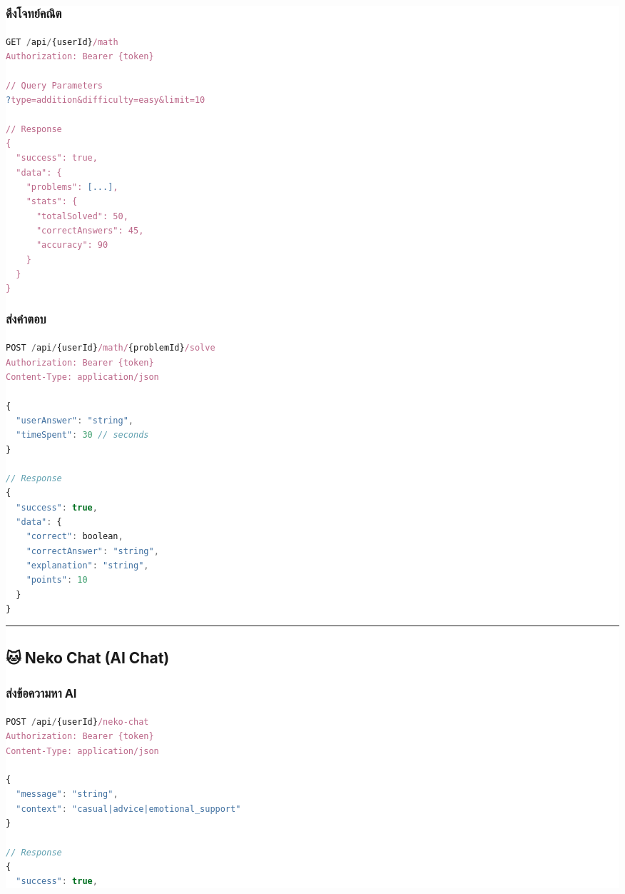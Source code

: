 ### ดึงโจทย์คณิต
```javascript
GET /api/{userId}/math
Authorization: Bearer {token}

// Query Parameters
?type=addition&difficulty=easy&limit=10

// Response
{
  "success": true,
  "data": {
    "problems": [...],
    "stats": {
      "totalSolved": 50,
      "correctAnswers": 45,
      "accuracy": 90
    }
  }
}
```

### ส่งคำตอบ
```javascript
POST /api/{userId}/math/{problemId}/solve
Authorization: Bearer {token}
Content-Type: application/json

{
  "userAnswer": "string",
  "timeSpent": 30 // seconds
}

// Response
{
  "success": true,
  "data": {
    "correct": boolean,
    "correctAnswer": "string",
    "explanation": "string",
    "points": 10
  }
}
```

---

## 🐱 Neko Chat (AI Chat)

### ส่งข้อความหา AI
```javascript
POST /api/{userId}/neko-chat
Authorization: Bearer {token}
Content-Type: application/json

{
  "message": "string",
  "context": "casual|advice|emotional_support"
}

// Response
{
  "success": true,
```